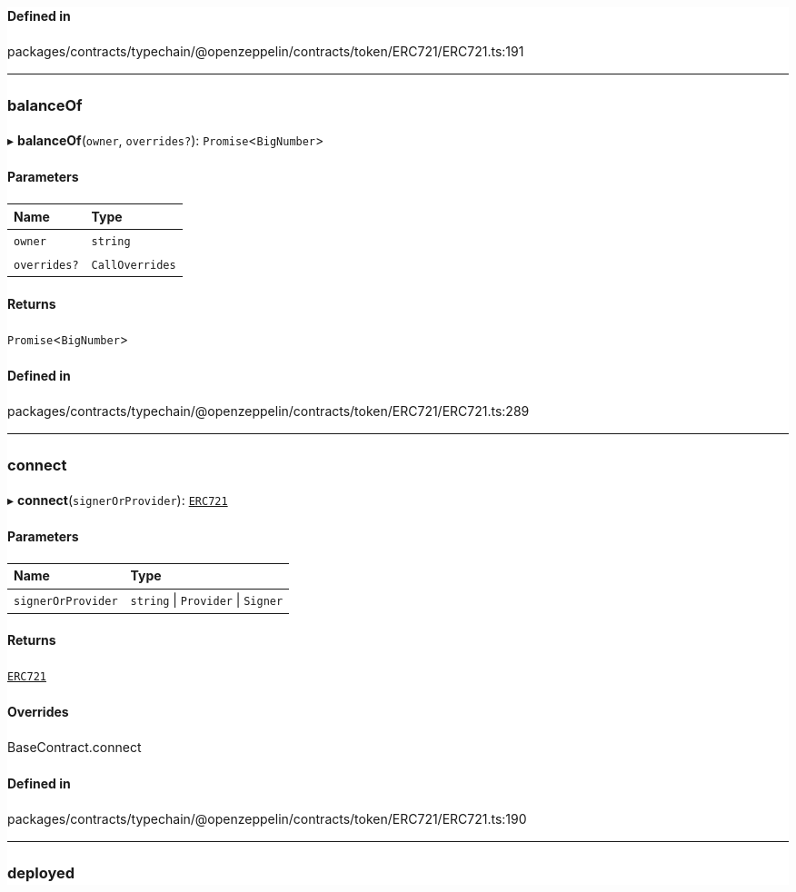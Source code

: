 #### Defined in

packages/contracts/typechain/@openzeppelin/contracts/token/ERC721/ERC721.ts:191

___

### balanceOf

▸ **balanceOf**(`owner`, `overrides?`): `Promise`<`BigNumber`\>

#### Parameters

| Name | Type |
| :------ | :------ |
| `owner` | `string` |
| `overrides?` | `CallOverrides` |

#### Returns

`Promise`<`BigNumber`\>

#### Defined in

packages/contracts/typechain/@openzeppelin/contracts/token/ERC721/ERC721.ts:289

___

### connect

▸ **connect**(`signerOrProvider`): [`ERC721`](typechain.openzeppelin.contracts.token.erc721.ERC721.md)

#### Parameters

| Name | Type |
| :------ | :------ |
| `signerOrProvider` | `string` \| `Provider` \| `Signer` |

#### Returns

[`ERC721`](typechain.openzeppelin.contracts.token.erc721.ERC721.md)

#### Overrides

BaseContract.connect

#### Defined in

packages/contracts/typechain/@openzeppelin/contracts/token/ERC721/ERC721.ts:190

___

### deployed
